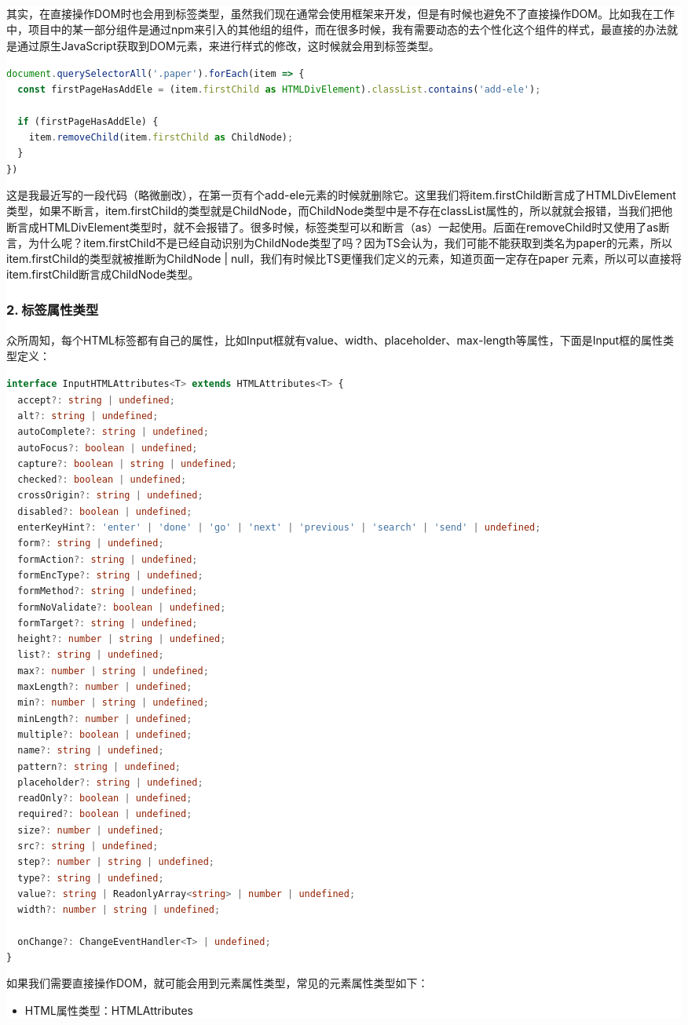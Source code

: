 其实，在直接操作DOM时也会用到标签类型，虽然我们现在通常会使用框架来开发，但是有时候也避免不了直接操作DOM。比如我在工作中，项目中的某一部分组件是通过npm来引入的其他组的组件，而在很多时候，我有需要动态的去个性化这个组件的样式，最直接的办法就是通过原生JavaScript获取到DOM元素，来进行样式的修改，这时候就会用到标签类型。
​
```typescript
document.querySelectorAll('.paper').forEach(item => {
  const firstPageHasAddEle = (item.firstChild as HTMLDivElement).classList.contains('add-ele');
  
  if (firstPageHasAddEle) {
    item.removeChild(item.firstChild as ChildNode);
  }
})
```
这是我最近写的一段代码（略微删改），在第一页有个add-ele元素的时候就删除它。这里我们将item.firstChild断言成了HTMLDivElement类型，如果不断言，item.firstChild的类型就是ChildNode，而ChildNode类型中是不存在classList属性的，所以就就会报错，当我们把他断言成HTMLDivElement类型时，就不会报错了。很多时候，标签类型可以和断言（as）一起使用。
​
后面在removeChild时又使用了as断言，为什么呢？item.firstChild不是已经自动识别为ChildNode类型了吗？因为TS会认为，我们可能不能获取到类名为paper的元素，所以item.firstChild的类型就被推断为ChildNode | null，我们有时候比TS更懂我们定义的元素，知道页面一定存在paper 元素，所以可以直接将item.firstChild断言成ChildNode类型。

### 2. 标签属性类型

众所周知，每个HTML标签都有自己的属性，比如Input框就有value、width、placeholder、max-length等属性，下面是Input框的属性类型定义：

```typescript
interface InputHTMLAttributes<T> extends HTMLAttributes<T> {
  accept?: string | undefined;
  alt?: string | undefined;
  autoComplete?: string | undefined;
  autoFocus?: boolean | undefined;
  capture?: boolean | string | undefined;
  checked?: boolean | undefined;
  crossOrigin?: string | undefined;
  disabled?: boolean | undefined;
  enterKeyHint?: 'enter' | 'done' | 'go' | 'next' | 'previous' | 'search' | 'send' | undefined;
  form?: string | undefined;
  formAction?: string | undefined;
  formEncType?: string | undefined;
  formMethod?: string | undefined;
  formNoValidate?: boolean | undefined;
  formTarget?: string | undefined;
  height?: number | string | undefined;
  list?: string | undefined;
  max?: number | string | undefined;
  maxLength?: number | undefined;
  min?: number | string | undefined;
  minLength?: number | undefined;
  multiple?: boolean | undefined;
  name?: string | undefined;
  pattern?: string | undefined;
  placeholder?: string | undefined;
  readOnly?: boolean | undefined;
  required?: boolean | undefined;
  size?: number | undefined;
  src?: string | undefined;
  step?: number | string | undefined;
  type?: string | undefined;
  value?: string | ReadonlyArray<string> | number | undefined;
  width?: number | string | undefined;

  onChange?: ChangeEventHandler<T> | undefined;
}
```
如果我们需要直接操作DOM，就可能会用到元素属性类型，常见的元素属性类型如下：
* HTML属性类型：HTMLAttributes